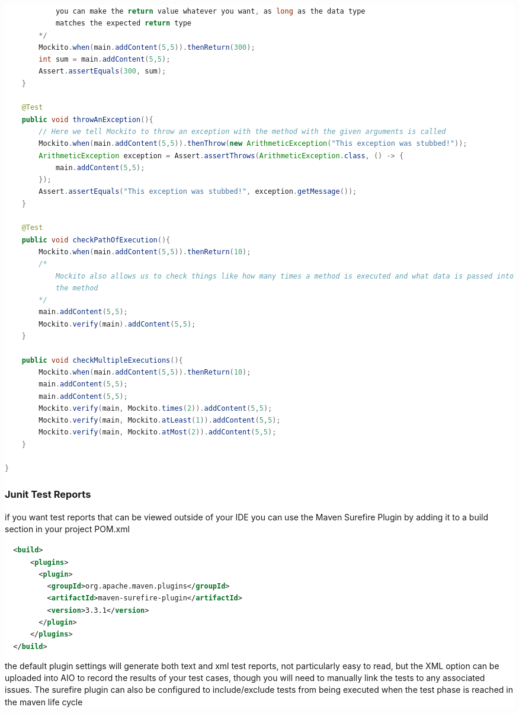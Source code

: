 ```java
            you can make the return value whatever you want, as long as the data type
            matches the expected return type
        */ 
        Mockito.when(main.addContent(5,5)).thenReturn(300);
        int sum = main.addContent(5,5);
        Assert.assertEquals(300, sum);
    }

    @Test
    public void throwAnException(){
        // Here we tell Mockito to throw an exception with the method with the given arguments is called
        Mockito.when(main.addContent(5,5)).thenThrow(new ArithmeticException("This exception was stubbed!"));
        ArithmeticException exception = Assert.assertThrows(ArithmeticException.class, () -> {
            main.addContent(5,5);
        });
        Assert.assertEquals("This exception was stubbed!", exception.getMessage());
    }

    @Test
    public void checkPathOfExecution(){
        Mockito.when(main.addContent(5,5)).thenReturn(10);
        /* 
            Mockito also allows us to check things like how many times a method is executed and what data is passed into
            the method
        */ 
        main.addContent(5,5);
        Mockito.verify(main).addContent(5,5);
    }

    public void checkMultipleExecutions(){
        Mockito.when(main.addContent(5,5)).thenReturn(10);
        main.addContent(5,5);
        main.addContent(5,5);
        Mockito.verify(main, Mockito.times(2)).addContent(5,5);
        Mockito.verify(main, Mockito.atLeast(1)).addContent(5,5);
        Mockito.verify(main, Mockito.atMost(2)).addContent(5,5);
    }

}
```

### Junit Test Reports
if you want test reports that can be viewed outside of your IDE you can use the Maven Surefire Plugin by adding it to a build section in your project POM.xml

```xml
  <build>
      <plugins>
        <plugin>
          <groupId>org.apache.maven.plugins</groupId>
          <artifactId>maven-surefire-plugin</artifactId>
          <version>3.3.1</version>
        </plugin>
      </plugins>
  </build>
```
the default plugin settings will generate both text and xml test reports, not particularly easy to read, but the XML option can be uploaded into AIO to record the results of your test cases, though you will need to manually link the tests to any associated issues. The surefire plugin can also be configured to include/exclude tests from being executed when the test phase is reached in the maven life cycle